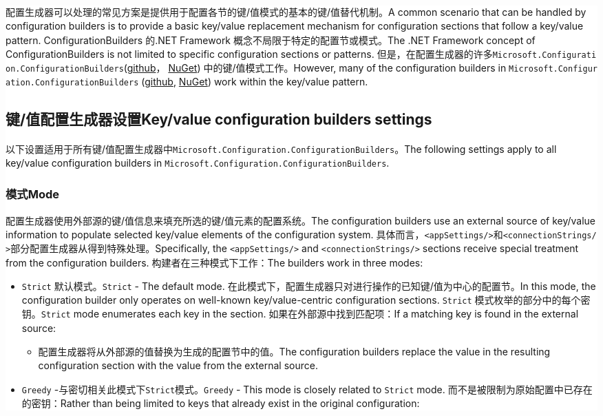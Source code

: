 <span data-ttu-id="a9efb-112">配置生成器可以处理的常见方案是提供用于配置各节的键/值模式的基本的键/值替代机制。</span><span class="sxs-lookup"><span data-stu-id="a9efb-112">A common scenario that can be handled by configuration builders is to provide a basic key/value replacement mechanism for configuration sections that follow a key/value pattern.</span></span> <span data-ttu-id="a9efb-113">ConfigurationBuilders 的.NET Framework 概念不局限于特定的配置节或模式。</span><span class="sxs-lookup"><span data-stu-id="a9efb-113">The .NET Framework concept of ConfigurationBuilders is not limited to specific configuration sections or patterns.</span></span> <span data-ttu-id="a9efb-114">但是，在配置生成器的许多`Microsoft.Configuration.ConfigurationBuilders`([github](https://github.com/aspnet/MicrosoftConfigurationBuilders)， [NuGet](https://www.nuget.org/packages?q=Microsoft.Configuration.ConfigurationBuilders)) 中的键/值模式工作。</span><span class="sxs-lookup"><span data-stu-id="a9efb-114">However, many of the configuration builders in `Microsoft.Configuration.ConfigurationBuilders` ([github](https://github.com/aspnet/MicrosoftConfigurationBuilders), [NuGet](https://www.nuget.org/packages?q=Microsoft.Configuration.ConfigurationBuilders)) work within the key/value pattern.</span></span>

## <a name="keyvalue-configuration-builders-settings"></a><span data-ttu-id="a9efb-115">键/值配置生成器设置</span><span class="sxs-lookup"><span data-stu-id="a9efb-115">Key/value configuration builders settings</span></span>

<span data-ttu-id="a9efb-116">以下设置适用于所有键/值配置生成器中`Microsoft.Configuration.ConfigurationBuilders`。</span><span class="sxs-lookup"><span data-stu-id="a9efb-116">The following settings apply to all key/value configuration builders in `Microsoft.Configuration.ConfigurationBuilders`.</span></span>

### <a name="mode"></a><span data-ttu-id="a9efb-117">模式</span><span class="sxs-lookup"><span data-stu-id="a9efb-117">Mode</span></span>

<span data-ttu-id="a9efb-118">配置生成器使用外部源的键/值信息来填充所选的键/值元素的配置系统。</span><span class="sxs-lookup"><span data-stu-id="a9efb-118">The configuration builders use an external source of key/value information to populate selected key/value elements of the configuration system.</span></span> <span data-ttu-id="a9efb-119">具体而言，`<appSettings/>`和`<connectionStrings/>`部分配置生成器从得到特殊处理。</span><span class="sxs-lookup"><span data-stu-id="a9efb-119">Specifically, the `<appSettings/>` and `<connectionStrings/>` sections receive special treatment from the configuration builders.</span></span> <span data-ttu-id="a9efb-120">构建者在三种模式下工作：</span><span class="sxs-lookup"><span data-stu-id="a9efb-120">The builders work in three modes:</span></span>

* <span data-ttu-id="a9efb-121">`Strict` 默认模式。</span><span class="sxs-lookup"><span data-stu-id="a9efb-121">`Strict` - The default mode.</span></span> <span data-ttu-id="a9efb-122">在此模式下，配置生成器只对进行操作的已知键/值为中心的配置节。</span><span class="sxs-lookup"><span data-stu-id="a9efb-122">In this mode, the configuration builder only operates on well-known key/value-centric configuration sections.</span></span> <span data-ttu-id="a9efb-123">`Strict` 模式枚举的部分中的每个密钥。</span><span class="sxs-lookup"><span data-stu-id="a9efb-123">`Strict` mode enumerates each key in the section.</span></span> <span data-ttu-id="a9efb-124">如果在外部源中找到匹配项：</span><span class="sxs-lookup"><span data-stu-id="a9efb-124">If a matching key is found in the external source:</span></span>

   * <span data-ttu-id="a9efb-125">配置生成器将从外部源的值替换为生成的配置节中的值。</span><span class="sxs-lookup"><span data-stu-id="a9efb-125">The configuration builders replace the value in the resulting configuration section with the value from the external source.</span></span>
* <span data-ttu-id="a9efb-126">`Greedy` -与密切相关此模式下`Strict`模式。</span><span class="sxs-lookup"><span data-stu-id="a9efb-126">`Greedy` - This mode is closely related to `Strict` mode.</span></span> <span data-ttu-id="a9efb-127">而不是被限制为原始配置中已存在的密钥：</span><span class="sxs-lookup"><span data-stu-id="a9efb-127">Rather than being limited to keys that already exist in the original configuration:</span></span>
